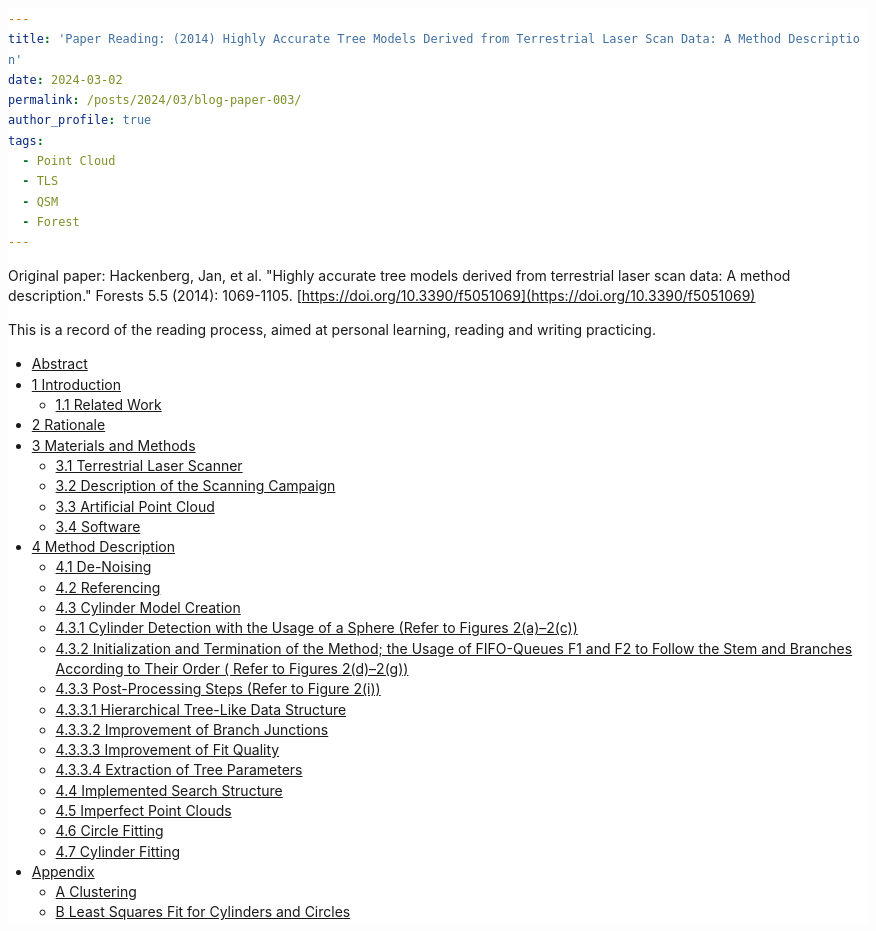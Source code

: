 ```yaml
---
title: 'Paper Reading: (2014) Highly Accurate Tree Models Derived from Terrestrial Laser Scan Data: A Method Description'
date: 2024-03-02
permalink: /posts/2024/03/blog-paper-003/
author_profile: true
tags:
  - Point Cloud
  - TLS
  - QSM
  - Forest
---
```


Original paper: Hackenberg, Jan, et al. "Highly accurate tree models derived from terrestrial laser scan data: A method description." Forests 5.5 (2014): 1069-1105. [https://doi.org/10.3390/f5051069](https://doi.org/10.3390/f5051069)

This is a record of the reading process, aimed at personal learning, reading and writing practicing.

- [Abstract](#abstract)
- [1 Introduction](#1-introduction)
  - [1.1 Related Work](#11-related-work)
- [2 Rationale](#2-rationale)
- [3 Materials and Methods](#3-materials-and-methods)
  - [3.1 Terrestrial Laser Scanner](#31-terrestrial-laser-scanner)
  - [3.2 Description of the Scanning Campaign](#32-description-of-the-scanning-campaign)
  - [3.3 Artificial Point Cloud](#33-artificial-point-cloud)
  - [3.4 Software](#34-software)
- [4 Method Description](#4-method-description)
  - [4.1 De-Noising](#41-de-noising)
  - [4.2 Referencing](#42-referencing)
  - [4.3 Cylinder Model Creation](#43-cylinder-model-creation)
  - [4.3.1 Cylinder Detection with the Usage of a Sphere (Refer to Figures 2(a)–2(c))](#431-cylinder-detection-with-the-usage-of-a-sphere-refer-to-figures-2a2c)
  - [4.3.2 Initialization and Termination of the Method; the Usage of FIFO-Queues F1 and F2 to Follow the Stem and Branches According to Their Order ( Refer to Figures 2(d)–2(g))](#432-initialization-and-termination-of-the-method-the-usage-of-fifo-queues-f1-and-f2-to-follow-the-stem-and-branches-according-to-their-order--refer-to-figures-2d2g)
  - [4.3.3 Post-Processing Steps (Refer to Figure 2(i))](#433-post-processing-steps-refer-to-figure-2i)
  - [4.3.3.1 Hierarchical Tree-Like Data Structure](#4331-hierarchical-tree-like-data-structure)
  - [4.3.3.2 Improvement of Branch Junctions](#4332-improvement-of-branch-junctions)
  - [4.3.3.3 Improvement of Fit Quality](#4333-improvement-of-fit-quality)
  - [4.3.3.4 Extraction of Tree Parameters](#4334-extraction-of-tree-parameters)
  - [4.4 Implemented Search Structure](#44-implemented-search-structure)
  - [4.5 Imperfect Point Clouds](#45-imperfect-point-clouds)
  - [4.6 Circle Fitting](#46-circle-fitting)
  - [4.7 Cylinder Fitting](#47-cylinder-fitting)
- [Appendix](#appendix)
  - [A Clustering](#a-clustering)
  - [B Least Squares Fit for Cylinders and Circles](#b-least-squares-fit-for-cylinders-and-circles)
